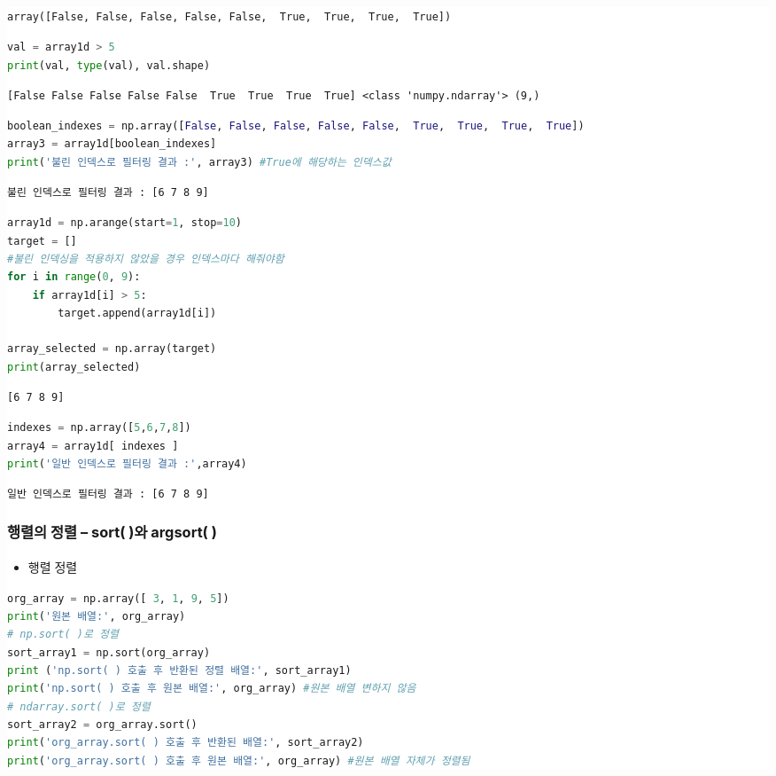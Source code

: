 

    array([False, False, False, False, False,  True,  True,  True,  True])




```python
val = array1d > 5
print(val, type(val), val.shape)
```

    [False False False False False  True  True  True  True] <class 'numpy.ndarray'> (9,)



```python
boolean_indexes = np.array([False, False, False, False, False,  True,  True,  True,  True])
array3 = array1d[boolean_indexes]
print('불린 인덱스로 필터링 결과 :', array3) #True에 해당하는 인덱스값
```

    불린 인덱스로 필터링 결과 : [6 7 8 9]



```python
array1d = np.arange(start=1, stop=10)
target = []
#불린 인덱싱을 적용하지 않았을 경우 인덱스마다 해줘야함
for i in range(0, 9):
    if array1d[i] > 5:
        target.append(array1d[i])

array_selected = np.array(target)
print(array_selected)
```

    [6 7 8 9]



```python
indexes = np.array([5,6,7,8])
array4 = array1d[ indexes ]
print('일반 인덱스로 필터링 결과 :',array4)
```

    일반 인덱스로 필터링 결과 : [6 7 8 9]


### 행렬의 정렬 – sort( )와 argsort( )

* 행렬 정렬


```python
org_array = np.array([ 3, 1, 9, 5]) 
print('원본 배열:', org_array)
# np.sort( )로 정렬 
sort_array1 = np.sort(org_array)         
print ('np.sort( ) 호출 후 반환된 정렬 배열:', sort_array1) 
print('np.sort( ) 호출 후 원본 배열:', org_array) #원본 배열 변하지 않음
# ndarray.sort( )로 정렬
sort_array2 = org_array.sort()
print('org_array.sort( ) 호출 후 반환된 배열:', sort_array2)
print('org_array.sort( ) 호출 후 원본 배열:', org_array) #원본 배열 자체가 정렬됨

```
